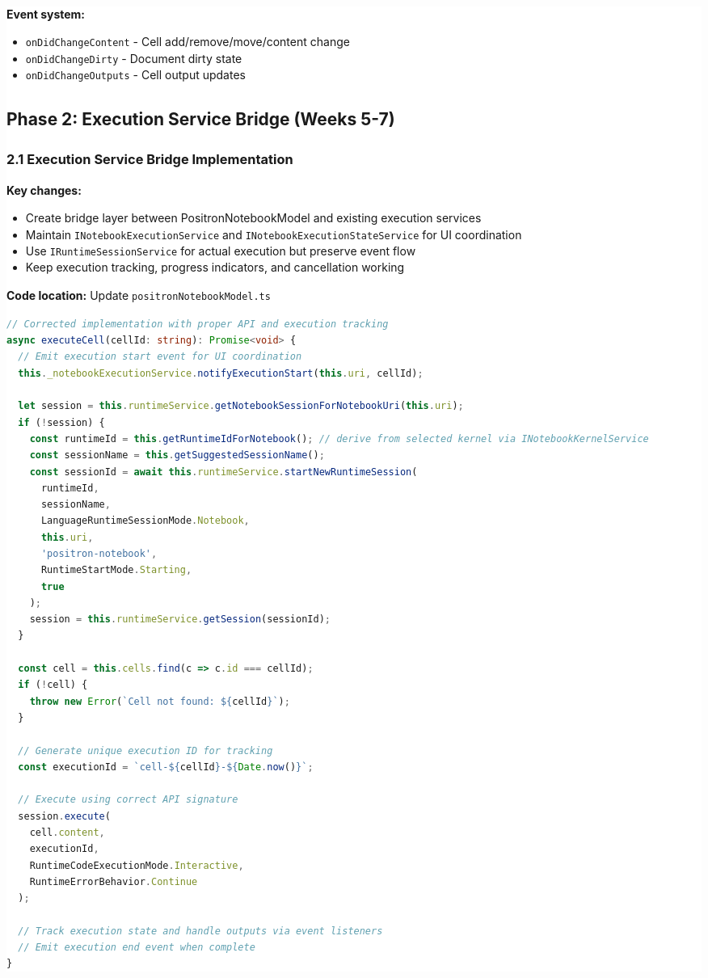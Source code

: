 **Event system:**
- `onDidChangeContent` - Cell add/remove/move/content change
- `onDidChangeDirty` - Document dirty state
- `onDidChangeOutputs` - Cell output updates

## Phase 2: Execution Service Bridge (Weeks 5-7)

### 2.1 Execution Service Bridge Implementation

**Key changes:**
- Create bridge layer between PositronNotebookModel and existing execution services
- Maintain `INotebookExecutionService` and `INotebookExecutionStateService` for UI coordination
- Use `IRuntimeSessionService` for actual execution but preserve event flow
- Keep execution tracking, progress indicators, and cancellation working

**Code location:** Update `positronNotebookModel.ts`

```typescript
// Corrected implementation with proper API and execution tracking
async executeCell(cellId: string): Promise<void> {
  // Emit execution start event for UI coordination
  this._notebookExecutionService.notifyExecutionStart(this.uri, cellId);
  
  let session = this.runtimeService.getNotebookSessionForNotebookUri(this.uri);
  if (!session) {
    const runtimeId = this.getRuntimeIdForNotebook(); // derive from selected kernel via INotebookKernelService
    const sessionName = this.getSuggestedSessionName();
    const sessionId = await this.runtimeService.startNewRuntimeSession(
      runtimeId,
      sessionName,
      LanguageRuntimeSessionMode.Notebook,
      this.uri,
      'positron-notebook',
      RuntimeStartMode.Starting,
      true
    );
    session = this.runtimeService.getSession(sessionId);
  }

  const cell = this.cells.find(c => c.id === cellId);
  if (!cell) {
    throw new Error(`Cell not found: ${cellId}`);
  }

  // Generate unique execution ID for tracking
  const executionId = `cell-${cellId}-${Date.now()}`;
  
  // Execute using correct API signature
  session.execute(
    cell.content,
    executionId,
    RuntimeCodeExecutionMode.Interactive,
    RuntimeErrorBehavior.Continue
  );
  
  // Track execution state and handle outputs via event listeners
  // Emit execution end event when complete
}
```
